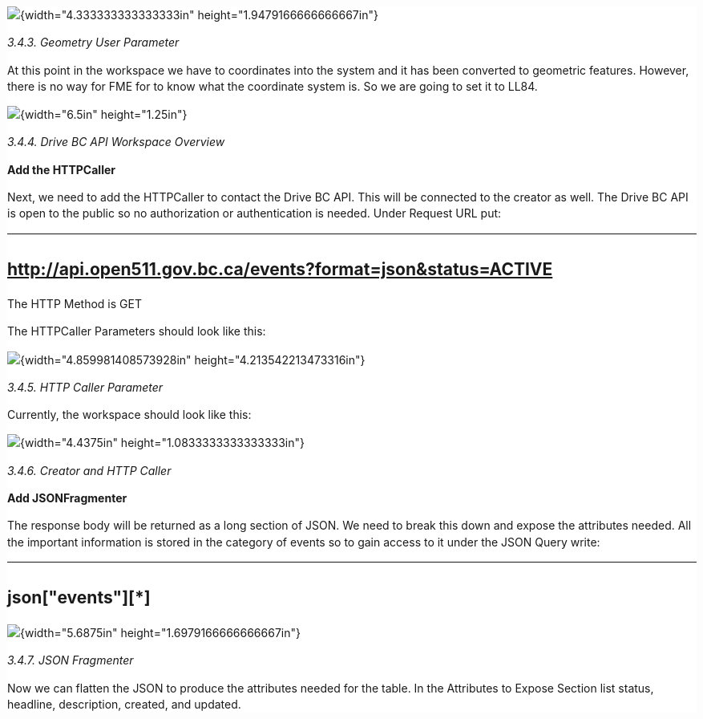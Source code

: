 ![](media/image170.png){width="4.333333333333333in"
height="1.9479166666666667in"}

*3.4.3. Geometry User Parameter*

At this point in the workspace we have to coordinates into the system
and it has been converted to geometric features. However, there is no
way for FME for to know what the coordinate system is. So we are going
to set it to LL84.

![](media/image122.png){width="6.5in" height="1.25in"}

*3.4.4. Drive BC API Workspace Overview*

**Add the HTTPCaller**

Next, we need to add the HTTPCaller to contact the Drive BC API. This
will be connected to the creator as well. The Drive BC API is open to
the public so no authorization or authentication is needed. Under
Request URL put:

  ---------------------------------------------------------------
  http://api.open511.gov.bc.ca/events?format=json&status=ACTIVE
  ---------------------------------------------------------------

The HTTP Method is GET

The HTTPCaller Parameters should look like this:

![](media/image87.png){width="4.859981408573928in"
height="4.213542213473316in"}

*3.4.5. HTTP Caller Parameter*

Currently, the workspace should look like this:

![](media/image73.png){width="4.4375in" height="1.0833333333333333in"}

*3.4.6. Creator and HTTP Caller*

**Add JSONFragmenter**

The response body will be returned as a long section of JSON. We need to
break this down and expose the attributes needed. All the important
information is stored in the category of events so to gain access to it
under the JSON Query write:

  ------------------------
  json\["events"\]\[\*\]
  ------------------------

![](media/image93.png){width="5.6875in" height="1.6979166666666667in"}

*3.4.7. JSON Fragmenter*

Now we can flatten the JSON to produce the attributes needed for the
table. In the Attributes to Expose Section list status, headline,
description, created, and updated.
